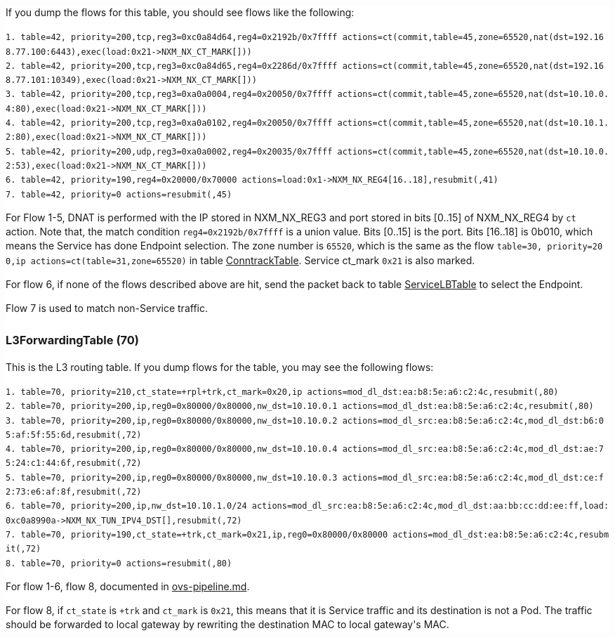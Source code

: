 If you dump the flows for this table, you should see flows like the following:

```text
1. table=42, priority=200,tcp,reg3=0xc0a84d64,reg4=0x2192b/0x7ffff actions=ct(commit,table=45,zone=65520,nat(dst=192.168.77.100:6443),exec(load:0x21->NXM_NX_CT_MARK[]))
2. table=42, priority=200,tcp,reg3=0xc0a84d65,reg4=0x2286d/0x7ffff actions=ct(commit,table=45,zone=65520,nat(dst=192.168.77.101:10349),exec(load:0x21->NXM_NX_CT_MARK[]))
3. table=42, priority=200,tcp,reg3=0xa0a0004,reg4=0x20050/0x7ffff actions=ct(commit,table=45,zone=65520,nat(dst=10.10.0.4:80),exec(load:0x21->NXM_NX_CT_MARK[]))
4. table=42, priority=200,tcp,reg3=0xa0a0102,reg4=0x20050/0x7ffff actions=ct(commit,table=45,zone=65520,nat(dst=10.10.1.2:80),exec(load:0x21->NXM_NX_CT_MARK[]))
5. table=42, priority=200,udp,reg3=0xa0a0002,reg4=0x20035/0x7ffff actions=ct(commit,table=45,zone=65520,nat(dst=10.10.0.2:53),exec(load:0x21->NXM_NX_CT_MARK[]))
6. table=42, priority=190,reg4=0x20000/0x70000 actions=load:0x1->NXM_NX_REG4[16..18],resubmit(,41)
7. table=42, priority=0 actions=resubmit(,45)
```

For Flow 1-5, DNAT is performed with the IP stored in NXM_NX_REG3 and port stored in bits
[0..15] of NXM_NX_REG4 by `ct` action. Note that, the match condition `reg4=0x2192b/0x7ffff`
is a union value. Bits [0..15] is the port. Bits [16..18] is 0b010, which means the Service
has done Endpoint selection. The zone number is `65520`, which is the same as the flow
`table=30, priority=200,ip actions=ct(table=31,zone=65520)` in table [ConntrackTable].
Service ct_mark `0x21` is also marked.

For flow 6, if none of the flows described above are hit, send the packet back to table
[ServiceLBTable] to select the Endpoint.

Flow 7 is used to match non-Service traffic.

### L3ForwardingTable (70)

This is the L3 routing table. If you dump flows for the table, you may see the following
flows:

```text
1. table=70, priority=210,ct_state=+rpl+trk,ct_mark=0x20,ip actions=mod_dl_dst:ea:b8:5e:a6:c2:4c,resubmit(,80)
2. table=70, priority=200,ip,reg0=0x80000/0x80000,nw_dst=10.10.0.1 actions=mod_dl_dst:ea:b8:5e:a6:c2:4c,resubmit(,80)
3. table=70, priority=200,ip,reg0=0x80000/0x80000,nw_dst=10.10.0.2 actions=mod_dl_src:ea:b8:5e:a6:c2:4c,mod_dl_dst:b6:05:af:5f:55:6d,resubmit(,72)
4. table=70, priority=200,ip,reg0=0x80000/0x80000,nw_dst=10.10.0.4 actions=mod_dl_src:ea:b8:5e:a6:c2:4c,mod_dl_dst:ae:75:24:c1:44:6f,resubmit(,72)
5. table=70, priority=200,ip,reg0=0x80000/0x80000,nw_dst=10.10.0.3 actions=mod_dl_src:ea:b8:5e:a6:c2:4c,mod_dl_dst:ce:f2:73:e6:af:8f,resubmit(,72)
6. table=70, priority=200,ip,nw_dst=10.10.1.0/24 actions=mod_dl_src:ea:b8:5e:a6:c2:4c,mod_dl_dst:aa:bb:cc:dd:ee:ff,load:0xc0a8990a->NXM_NX_TUN_IPV4_DST[],resubmit(,72)
7. table=70, priority=190,ct_state=+trk,ct_mark=0x21,ip,reg0=0x80000/0x80000 actions=mod_dl_dst:ea:b8:5e:a6:c2:4c,resubmit(,72)
8. table=70, priority=0 actions=resubmit(,80)
```

For flow 1-6, flow 8, documented in [ovs-pipeline.md](./ovs-pipeline.md).

For flow 8, if `ct_state` is `+trk` and `ct_mark` is `0x21`, this means that it is Service
traffic and its destination is not a Pod. The traffic should be forwarded to local gateway
by rewriting the destination MAC to local gateway's MAC.


[ClassifierTable]: #classifiertable-0
[SpoofGuardTable]: #spoofguardtable-10
[ARPResponderTable]: #arprespondertable-20
[ConntrackTable]: #conntracktable-30
[serviceConntrackTable]: #serviceConntrackTable-24
[ConntrackStateTable]: #conntrackstatetable-31
[ServiceClassifierTable]: #serviceClassifierTable-35
[SessionAffinityTable]: #sessionAffinityTable-40
[ServiceLBTable]: #serviceLBTable-41
[EndpointDNATTable]: #endpointDNATTable-42
[L3ForwardingTable]: #l3forwardingtable-70
[ConntrackCommitTable]: #conntrackcommittable-105
[ServiceConntrackCommitTable]: #serviceConntrackCommitTable-106